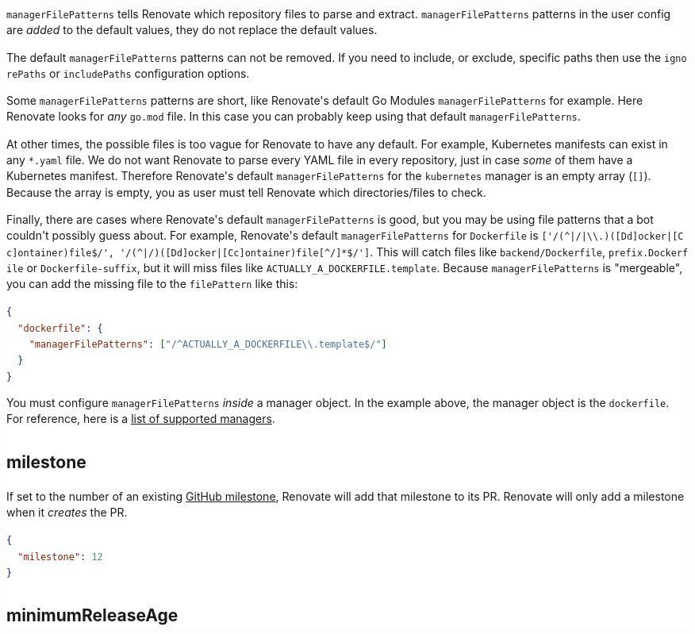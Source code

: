 `managerFilePatterns` tells Renovate which repository files to parse and extract.
`managerFilePatterns` patterns in the user config are _added_ to the default values, they do not replace the default values.

The default `managerFilePatterns` patterns can not be removed.
If you need to include, or exclude, specific paths then use the `ignorePaths` or `includePaths` configuration options.

Some `managerFilePatterns` patterns are short, like Renovate's default Go Modules `managerFilePatterns` for example.
Here Renovate looks for _any_ `go.mod` file.
In this case you can probably keep using that default `managerFilePatterns`.

At other times, the possible files is too vague for Renovate to have any default.
For example, Kubernetes manifests can exist in any `*.yaml` file.
We do not want Renovate to parse every YAML file in every repository, just in case _some_ of them have a Kubernetes manifest.
Therefore Renovate's default `managerFilePatterns` for the `kubernetes` manager is an empty array (`[]`).
Because the array is empty, you as user must tell Renovate which directories/files to check.

Finally, there are cases where Renovate's default `managerFilePatterns` is good, but you may be using file patterns that a bot couldn't possibly guess about.
For example, Renovate's default `managerFilePatterns` for `Dockerfile` is `['/(^|/|\\.)([Dd]ocker|[Cc]ontainer)file$/', '/(^|/)([Dd]ocker|[Cc]ontainer)file[^/]*$/']`.
This will catch files like `backend/Dockerfile`, `prefix.Dockerfile` or `Dockerfile-suffix`, but it will miss files like `ACTUALLY_A_DOCKERFILE.template`.
Because `managerFilePatterns` is "mergeable", you can add the missing file to the `filePattern` like this:

```json
{
  "dockerfile": {
    "managerFilePatterns": ["/^ACTUALLY_A_DOCKERFILE\\.template$/"]
  }
}
```

You must configure `managerFilePatterns` _inside_ a manager object.
In the example above, the manager object is the `dockerfile`.
For reference, here is a [list of supported managers](modules/manager/index.md#supported-managers).

## milestone

If set to the number of an existing [GitHub milestone](https://docs.github.com/en/issues/using-labels-and-milestones-to-track-work/about-milestones), Renovate will add that milestone to its PR.
Renovate will only add a milestone when it _creates_ the PR.

```json title="Example Renovate config"
{
  "milestone": 12
}
```

## minimumReleaseAge
